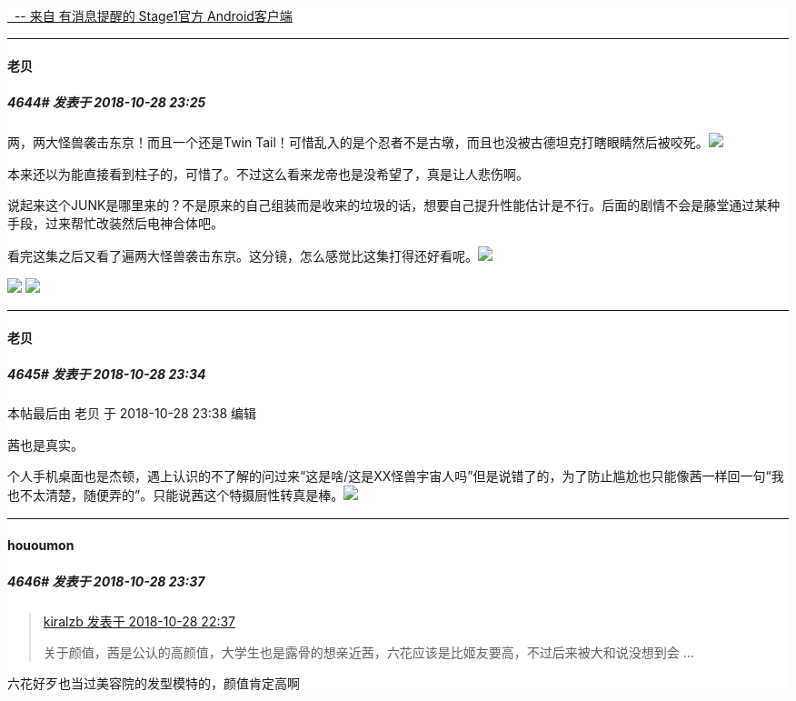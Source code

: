 [  -- 来自 有消息提醒的 Stage1官方 Android客户端](https://www.coolapk.com/apk/140634)







-----

####  老贝  
##### 4644#       发表于 2018-10-28 23:25




两，两大怪兽袭击东京！而且一个还是Twin Tail！可惜乱入的是个忍者不是古墩，而且也没被古德坦克打瞎眼睛然后被咬死。<img src="https://static.saraba1st.com/image/smiley/face2017/066.png" referrerpolicy="no-referrer">

本来还以为能直接看到柱子的，可惜了。不过这么看来龙帝也是没希望了，真是让人悲伤啊。

说起来这个JUNK是哪里来的？不是原来的自己组装而是收来的垃圾的话，想要自己提升性能估计是不行。后面的剧情不会是藤堂通过某种手段，过来帮忙改装然后电神合体吧。


看完这集之后又看了遍两大怪兽袭击东京。这分镜，怎么感觉比这集打得还好看呢。<img src="https://static.saraba1st.com/image/smiley/face2017/013.png" referrerpolicy="no-referrer">

<img src="http://wx4.sinaimg.cn/large/703c40aegy1fwocncgcn7j20q00jcqf7.jpg" referrerpolicy="no-referrer">
<img src="http://wx4.sinaimg.cn/large/703c40aegy1fwocnd3u7gj20q10j9ti8.jpg" referrerpolicy="no-referrer">







-----

####  老贝  
##### 4645#       发表于 2018-10-28 23:34



 本帖最后由 老贝 于 2018-10-28 23:38 编辑 

茜也是真实。

个人手机桌面也是杰顿，遇上认识的不了解的问过来“这是啥/这是XX怪兽宇宙人吗”但是说错了的，为了防止尴尬也只能像茜一样回一句“我也不太清楚，随便弄的”。只能说茜这个特摄厨性转真是棒。<img src="https://static.saraba1st.com/image/smiley/face2017/067.png" referrerpolicy="no-referrer">







-----

####  hououmon  
##### 4646#       发表于 2018-10-28 23:37



<blockquote><a href="httphttps://bbs.saraba1st.com/2b/forum.php?mod=redirect&amp;goto=findpost&amp;pid=41412637&amp;ptid=1527697" target="_blank">kiralzb 发表于 2018-10-28 22:37</a>

关于颜值，茜是公认的高颜值，大学生也是露骨的想亲近茜，六花应该是比姬友要高，不过后来被大和说没想到会 ...</blockquote>
六花好歹也当过美容院的发型模特的，颜值肯定高啊
